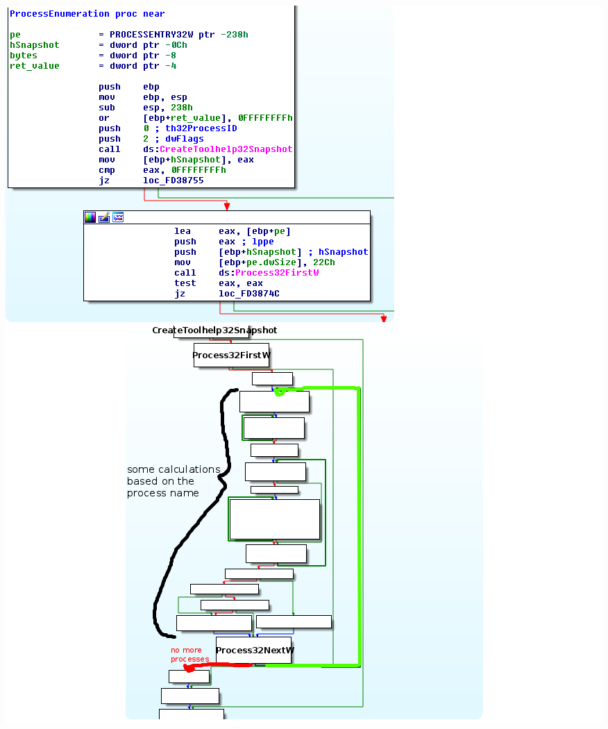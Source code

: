   <img src="assets/petya_003.png" style="border-radius: 10px;" alt="petya_003.png">
</div>
<div style="text-align: center;">
  <img src="assets/petya_005.png" style="border-radius: 10px;" alt="petya_005.png">
</div>
